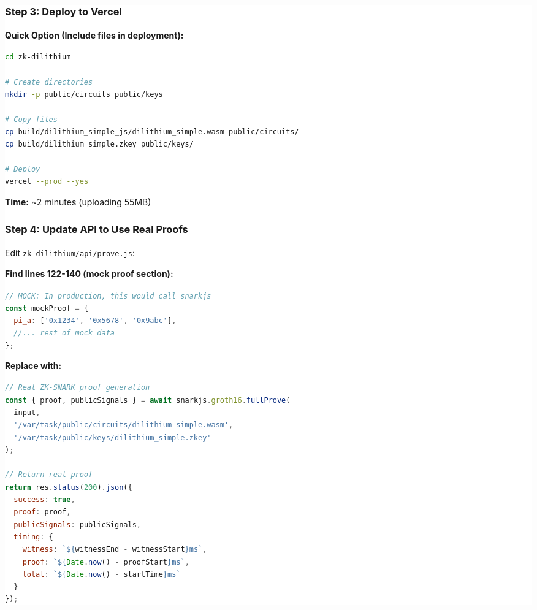 ### Step 3: Deploy to Vercel

**Quick Option (Include files in deployment):**

```bash
cd zk-dilithium

# Create directories
mkdir -p public/circuits public/keys

# Copy files
cp build/dilithium_simple_js/dilithium_simple.wasm public/circuits/
cp build/dilithium_simple.zkey public/keys/

# Deploy
vercel --prod --yes
```

**Time:** ~2 minutes (uploading 55MB)

### Step 4: Update API to Use Real Proofs

Edit `zk-dilithium/api/prove.js`:

**Find lines 122-140 (mock proof section):**
```javascript
// MOCK: In production, this would call snarkjs
const mockProof = {
  pi_a: ['0x1234', '0x5678', '0x9abc'],
  //... rest of mock data
};
```

**Replace with:**
```javascript
// Real ZK-SNARK proof generation
const { proof, publicSignals } = await snarkjs.groth16.fullProve(
  input,
  '/var/task/public/circuits/dilithium_simple.wasm',
  '/var/task/public/keys/dilithium_simple.zkey'
);

// Return real proof
return res.status(200).json({
  success: true,
  proof: proof,
  publicSignals: publicSignals,
  timing: {
    witness: `${witnessEnd - witnessStart}ms`,
    proof: `${Date.now() - proofStart}ms`,
    total: `${Date.now() - startTime}ms`
  }
});
```
